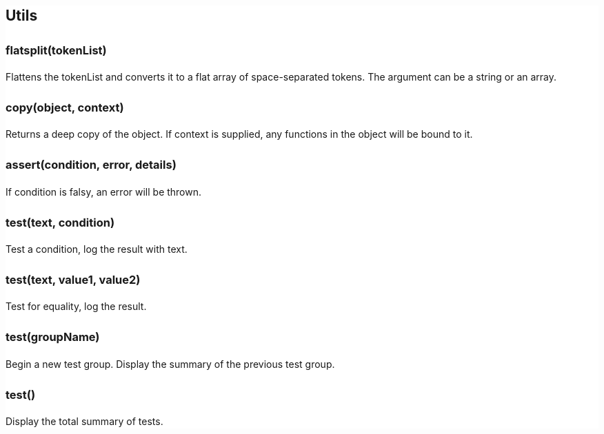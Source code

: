 ## Utils

### flatsplit(tokenList)

Flattens the tokenList and converts it to a flat array of space-separated tokens. The argument can be a string or an array.

### copy(object, context)

Returns a deep copy of the object. If context is supplied, any functions in the object will be bound to it.

### assert(condition, error, details)

If condition is falsy, an error will be thrown.

### test(text, condition)

Test a condition, log the result with text.

### test(text, value1, value2)

Test for equality, log the result.

### test(groupName)

Begin a new test group. Display the summary of the previous test group.

### test() 

Display the total summary of tests.

